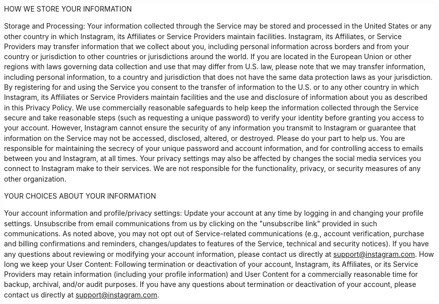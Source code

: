 HOW WE STORE YOUR INFORMATION

Storage and Processing:
Your information collected through the Service may be stored and processed in the United States or any other
country in which Instagram, its Affiliates or Service Providers maintain facilities.
Instagram, its Affiliates, or Service Providers may transfer information that we collect about you, including
personal information across borders and from your country or jurisdiction to other countries or jurisdictions
around the world. If you are located in the European Union or other regions with laws governing data collection
and use that may differ from U.S. law, please note that we may transfer information, including personal
information, to a country and jurisdiction that does not have the same data protection laws as your jurisdiction.
By registering for and using the Service you consent to the transfer of information to the U.S. or to any other
country in which Instagram, its Affiliates or Service Providers maintain facilities and the use and disclosure of
information about you as described in this Privacy Policy.
We use commercially reasonable safeguards to help keep the information collected through the Service secure
and take reasonable steps (such as requesting a unique password) to verify your identity before granting you
access to your account. However, Instagram cannot ensure the security of any information you transmit to
Instagram or guarantee that information on the Service may not be accessed, disclosed, altered, or destroyed.
Please do your part to help us. You are responsible for maintaining the secrecy of your unique password and
account information, and for controlling access to emails between you and Instagram, at all times. Your privacy
settings may also be affected by changes the social media services you connect to Instagram make to their
services. We are not responsible for the functionality, privacy, or security measures of any other organization.

YOUR CHOICES ABOUT YOUR INFORMATION

Your account information and profile/privacy settings:
Update your account at any time by logging in and changing your profile settings.
Unsubscribe from email communications from us by clicking on the "unsubscribe link" provided in such
communications. As noted above, you may not opt out of Service-related communications (e.g., account
verification, purchase and billing confirmations and reminders, changes/updates to features of the Service,
technical and security notices).
If you have any questions about reviewing or modifying your account information, please contact us directly
at support@instagram.com.
How long we keep your User Content:
Following termination or deactivation of your account, Instagram, its Affiliates, or its Service Providers may
retain information (including your profile information) and User Content for a commercially reasonable time for
backup, archival, and/or audit purposes.
If you have any questions about termination or deactivation of your account, please contact us directly
at support@instagram.com.
